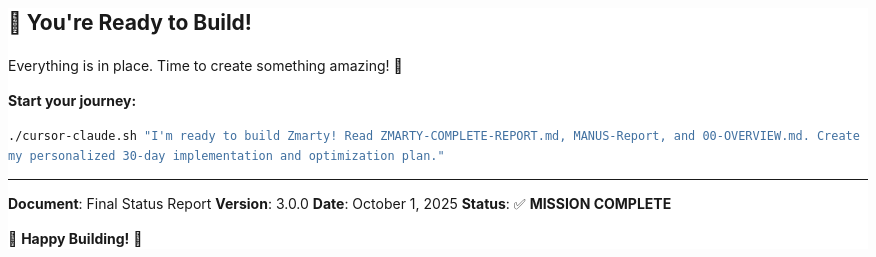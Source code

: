 ## 🎊 You're Ready to Build!

Everything is in place. Time to create something amazing! 🚀

**Start your journey:**

```bash
./cursor-claude.sh "I'm ready to build Zmarty! Read ZMARTY-COMPLETE-REPORT.md, MANUS-Report, and 00-OVERVIEW.md. Create my personalized 30-day implementation and optimization plan."
```

---

**Document**: Final Status Report
**Version**: 3.0.0
**Date**: October 1, 2025
**Status**: ✅ **MISSION COMPLETE**

🎉 **Happy Building!** 🚀
